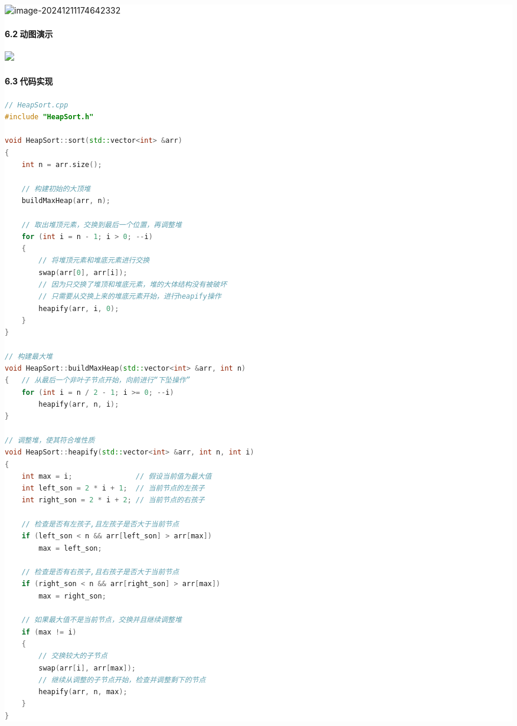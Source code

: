 ![image-20241211174642332](https://raw.githubusercontent.com/clint456/PicGo/main/数据结构/大根堆算法思想.png)



#### 6.2 动图演示

![](https://raw.githubusercontent.com/clint456/PicGo/main/%E6%8E%92%E5%BA%8F%E7%AE%97%E6%B3%95%E6%80%A7%E8%83%BD%E5%88%86%E6%9E%90/heap-sort.gif)

#### 6.3 代码实现

```cpp
// HeapSort.cpp
#include "HeapSort.h"

void HeapSort::sort(std::vector<int> &arr)
{
    int n = arr.size();

    // 构建初始的大顶堆
    buildMaxHeap(arr, n);

    // 取出堆顶元素，交换到最后一个位置，再调整堆
    for (int i = n - 1; i > 0; --i)
    {
        // 将堆顶元素和堆底元素进行交换
        swap(arr[0], arr[i]);
        // 因为只交换了堆顶和堆底元素，堆的大体结构没有被破坏
        // 只需要从交换上来的堆底元素开始，进行heapify操作
        heapify(arr, i, 0); 
    }
}

// 构建最大堆
void HeapSort::buildMaxHeap(std::vector<int> &arr, int n)
{	// 从最后一个非叶子节点开始，向前进行“下坠操作”
    for (int i = n / 2 - 1; i >= 0; --i)
        heapify(arr, n, i);
}

// 调整堆，使其符合堆性质
void HeapSort::heapify(std::vector<int> &arr, int n, int i)
{
    int max = i;               // 假设当前值为最大值
    int left_son = 2 * i + 1;  // 当前节点的左孩子
    int right_son = 2 * i + 2; // 当前节点的右孩子

    // 检查是否有左孩子,且左孩子是否大于当前节点
    if (left_son < n && arr[left_son] > arr[max])
        max = left_son;

    // 检查是否有右孩子,且右孩子是否大于当前节点
    if (right_son < n && arr[right_son] > arr[max])
        max = right_son;
    
    // 如果最大值不是当前节点，交换并且继续调整堆
    if (max != i)
    {
        // 交换较大的子节点
        swap(arr[i], arr[max]);
        // 继续从调整的子节点开始，检查并调整剩下的节点
        heapify(arr, n, max);
    }
}

```